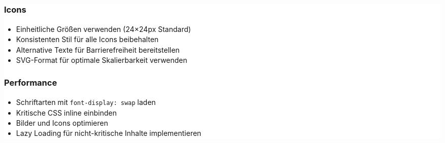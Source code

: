 ### Icons
- Einheitliche Größen verwenden (24×24px Standard)
- Konsistenten Stil für alle Icons beibehalten
- Alternative Texte für Barrierefreiheit bereitstellen
- SVG-Format für optimale Skalierbarkeit verwenden

### Performance
- Schriftarten mit `font-display: swap` laden
- Kritische CSS inline einbinden
- Bilder und Icons optimieren
- Lazy Loading für nicht-kritische Inhalte implementieren

